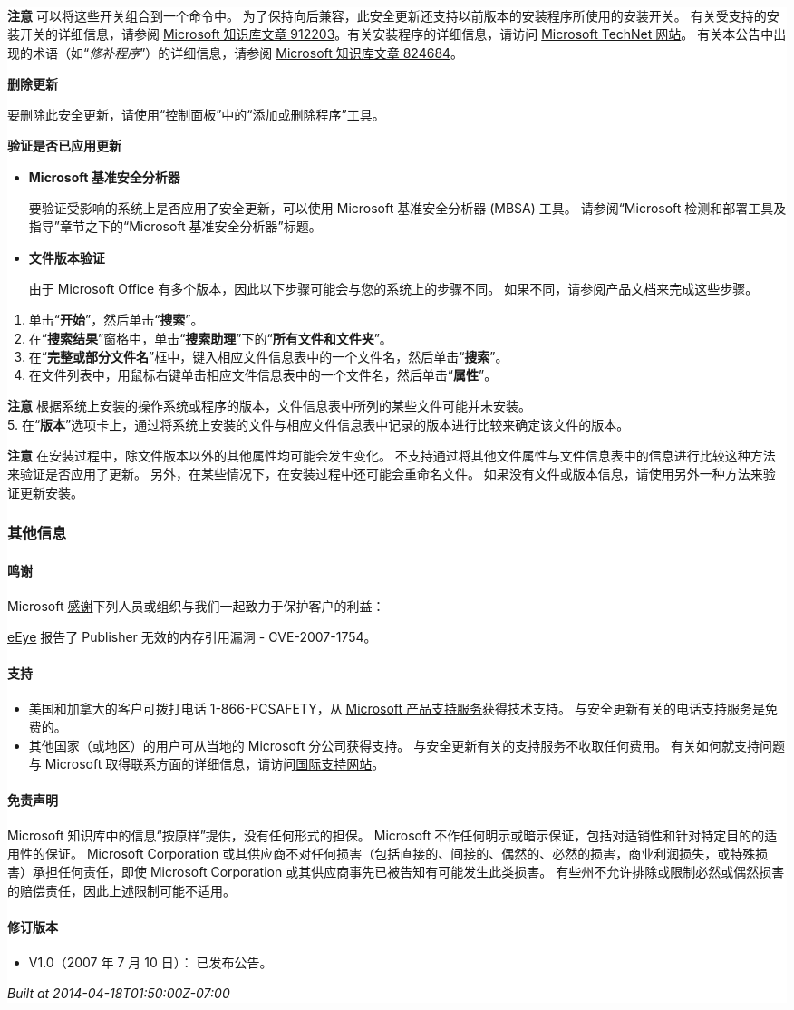 
**注意** 可以将这些开关组合到一个命令中。 为了保持向后兼容，此安全更新还支持以前版本的安装程序所使用的安装开关。 有关受支持的安装开关的详细信息，请参阅 [Microsoft 知识库文章 912203](https://support.microsoft.com/kb/912203)。有关安装程序的详细信息，请访问 [Microsoft TechNet 网站](https://go.microsoft.com/fwlink/?linkid=38951)。 有关本公告中出现的术语（如“*修补程序*”）的详细信息，请参阅 [Microsoft 知识库文章 824684](https://support.microsoft.com/kb/824684)。
  
**删除更新**
  
要删除此安全更新，请使用“控制面板”中的“添加或删除程序”工具。
  

**验证是否已应用更新**
  
-   **Microsoft 基准安全分析器**
  
    要验证受影响的系统上是否应用了安全更新，可以使用 Microsoft 基准安全分析器 (MBSA) 工具。 请参阅“Microsoft 检测和部署工具及指导”章节之下的“Microsoft 基准安全分析器”标题。
  
-   **文件版本验证**
  
    由于 Microsoft Office 有多个版本，因此以下步骤可能会与您的系统上的步骤不同。 如果不同，请参阅产品文档来完成这些步骤。
  
1.  单击“**开始**”，然后单击“**搜索**”。    
2.  在“**搜索结果**”窗格中，单击“**搜索助理**”下的“**所有文件和文件夹**”。    
3.  在“**完整或部分文件名**”框中，键入相应文件信息表中的一个文件名，然后单击“**搜索**”。    
4.  在文件列表中，用鼠标右键单击相应文件信息表中的一个文件名，然后单击“**属性**”。    
        
**注意** 根据系统上安装的操作系统或程序的版本，文件信息表中所列的某些文件可能并未安装。  
    5.  在“**版本**”选项卡上，通过将系统上安装的文件与相应文件信息表中记录的版本进行比较来确定该文件的版本。  
        
**注意** 在安装过程中，除文件版本以外的其他属性均可能会发生变化。 不支持通过将其他文件属性与文件信息表中的信息进行比较这种方法来验证是否应用了更新。 另外，在某些情况下，在安装过程中还可能会重命名文件。 如果没有文件或版本信息，请使用另外一种方法来验证更新安装。
  
### 其他信息
  
#### 鸣谢
  
Microsoft [感谢](https://go.microsoft.com/fwlink/?linkid=21127)下列人员或组织与我们一起致力于保护客户的利益：
  
[eEye](https://www.eeye.com/) 报告了 Publisher 无效的内存引用漏洞 - CVE-2007-1754。
  
#### 支持
  
-   美国和加拿大的客户可拨打电话 1-866-PCSAFETY，从 [Microsoft 产品支持服务](https://go.microsoft.com/fwlink/?linkid=21131)获得技术支持。 与安全更新有关的电话支持服务是免费的。  
-   其他国家（或地区）的用户可从当地的 Microsoft 分公司获得支持。 与安全更新有关的支持服务不收取任何费用。 有关如何就支持问题与 Microsoft 取得联系方面的详细信息，请访问[国际支持网站](https://go.microsoft.com/fwlink/?linkid=21155)。
  
#### 免责声明
  
Microsoft 知识库中的信息“按原样”提供，没有任何形式的担保。 Microsoft 不作任何明示或暗示保证，包括对适销性和针对特定目的的适用性的保证。 Microsoft Corporation 或其供应商不对任何损害（包括直接的、间接的、偶然的、必然的损害，商业利润损失，或特殊损害）承担任何责任，即使 Microsoft Corporation 或其供应商事先已被告知有可能发生此类损害。 有些州不允许排除或限制必然或偶然损害的赔偿责任，因此上述限制可能不适用。
  
#### 修订版本
  
-   V1.0（2007 年 7 月 10 日）： 已发布公告。
  
*Built at 2014-04-18T01:50:00Z-07:00*
